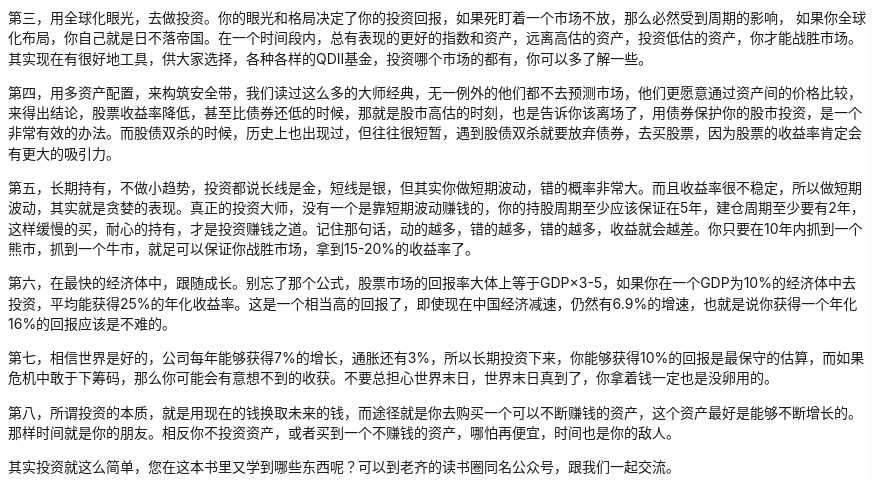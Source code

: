 
第三，用全球化眼光，去做投资。你的眼光和格局决定了你的投资回报，如果死盯着一个市场不放，那么必然受到周期的影响， 如果你全球化布局，你自己就是日不落帝国。在一个时间段内，总有表现的更好的指数和资产，远离高估的资产，投资低估的资产，你才能战胜市场。其实现在有很好地工具，供大家选择，各种各样的QDII基金，投资哪个市场的都有，你可以多了解一些。

 

第四，用多资产配置，来构筑安全带，我们读过这么多的大师经典，无一例外的他们都不去预测市场，他们更愿意通过资产间的价格比较，来得出结论，股票收益率降低，甚至比债券还低的时候，那就是股市高估的时刻，也是告诉你该离场了，用债券保护你的股市投资，是一个非常有效的办法。而股债双杀的时候，历史上也出现过，但往往很短暂，遇到股债双杀就要放弃债券，去买股票，因为股票的收益率肯定会有更大的吸引力。

 

第五，长期持有，不做小趋势，投资都说长线是金，短线是银，但其实你做短期波动，错的概率非常大。而且收益率很不稳定，所以做短期波动，其实就是贪婪的表现。真正的投资大师，没有一个是靠短期波动赚钱的，你的持股周期至少应该保证在5年，建仓周期至少要有2年，这样缓慢的买，耐心的持有，才是投资赚钱之道。记住那句话，动的越多，错的越多，错的越多，收益就会越差。你只要在10年内抓到一个熊市，抓到一个牛市，就足可以保证你战胜市场，拿到15-20%的收益率了。

 

第六，在最快的经济体中，跟随成长。别忘了那个公式，股票市场的回报率大体上等于GDP×3-5，如果你在一个GDP为10%的经济体中去投资，平均能获得25%的年化收益率。这是一个相当高的回报了，即使现在中国经济减速，仍然有6.9%的增速，也就是说你获得一个年化16%的回报应该是不难的。

 

第七，相信世界是好的，公司每年能够获得7%的增长，通胀还有3%，所以长期投资下来，你能够获得10%的回报是最保守的估算，而如果危机中敢于下筹码，那么你可能会有意想不到的收获。不要总担心世界末日，世界末日真到了，你拿着钱一定也是没卵用的。

 

第八，所谓投资的本质，就是用现在的钱换取未来的钱，而途径就是你去购买一个可以不断赚钱的资产，这个资产最好是能够不断增长的。那样时间就是你的朋友。相反你不投资资产，或者买到一个不赚钱的资产，哪怕再便宜，时间也是你的敌人。

 

其实投资就这么简单，您在这本书里又学到哪些东西呢？可以到老齐的读书圈同名公众号，跟我们一起交流。

 

 
